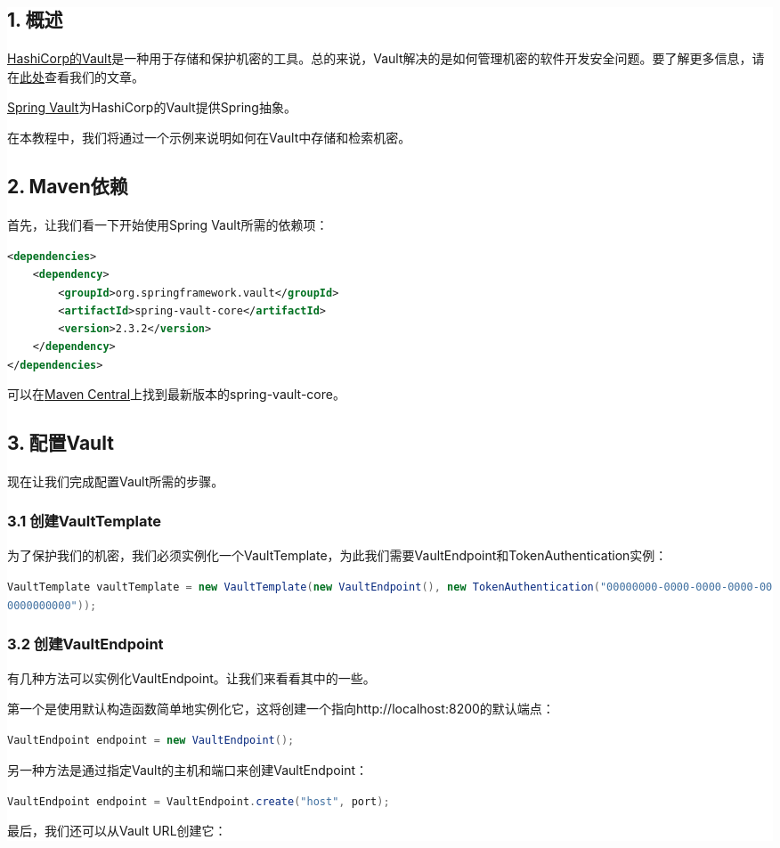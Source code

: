 ## 1. 概述

[HashiCorp的Vault](https://www.vaultproject.io/)是一种用于存储和保护机密的工具。总的来说，Vault解决的是如何管理机密的软件开发安全问题。要了解更多信息，请在[此处](https://www.baeldung.com/vault)查看我们的文章。

[Spring Vault](https://spring.io/projects/spring-vault)为HashiCorp的Vault提供Spring抽象。

在本教程中，我们将通过一个示例来说明如何在Vault中存储和检索机密。

## 2. Maven依赖

首先，让我们看一下开始使用Spring Vault所需的依赖项：

```xml
<dependencies>
    <dependency>
        <groupId>org.springframework.vault</groupId>
        <artifactId>spring-vault-core</artifactId>
        <version>2.3.2</version>
    </dependency>
</dependencies>
```

可以在[Maven Central](https://central.sonatype.com/artifact/org.springframework.vault/spring-vault-core/3.0.1)上找到最新版本的spring-vault-core。

## 3. 配置Vault

现在让我们完成配置Vault所需的步骤。

### 3.1 创建VaultTemplate

为了保护我们的机密，我们必须实例化一个VaultTemplate，为此我们需要VaultEndpoint和TokenAuthentication实例：

```java
VaultTemplate vaultTemplate = new VaultTemplate(new VaultEndpoint(), new TokenAuthentication("00000000-0000-0000-0000-000000000000"));
```

### 3.2 创建VaultEndpoint

有几种方法可以实例化VaultEndpoint。让我们来看看其中的一些。

第一个是使用默认构造函数简单地实例化它，这将创建一个指向http://localhost:8200的默认端点：

```java
VaultEndpoint endpoint = new VaultEndpoint();
```

另一种方法是通过指定Vault的主机和端口来创建VaultEndpoint：

```java
VaultEndpoint endpoint = VaultEndpoint.create("host", port);
```

最后，我们还可以从Vault URL创建它：
